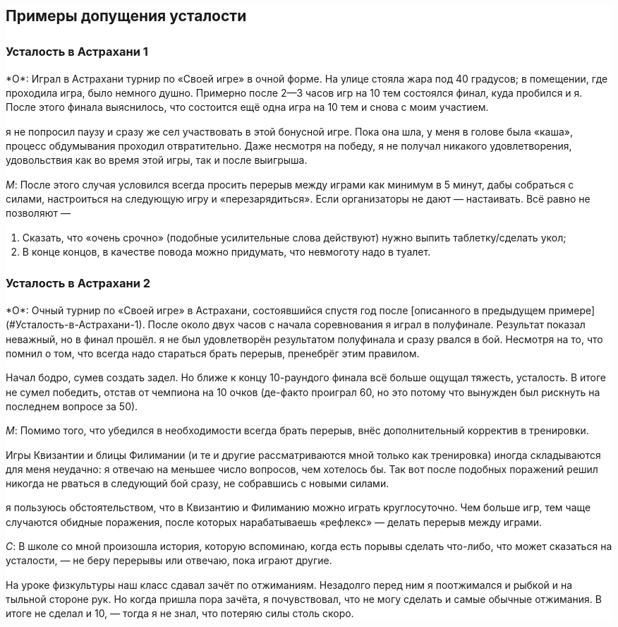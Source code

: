<a id="Примеры-допущения-усталости"></a>
## Примеры допущения усталости

<a id="Усталость-в-Астрахани-1"></a>
### Усталость в Астрахани 1

<div class="SashaGingerinasExample" markdown="1">
*О*: Играл в Астрахани турнир по «Своей игре» в очной форме. На улице стояла жара под 40 градусов; в помещении, где проходила игра, было немного душно. Примерно после 2—3 часов игр на 10 тем состоялся финал, куда пробился и я. После этого финала выяснилось, что состоится ещё одна игра на 10 тем и снова с моим участием.

я не попросил паузу и сразу же сел участвовать в этой бонусной игре. Пока она шла, у меня в голове была «каша», процесс обдумывания проходил отвратительно. Даже несмотря на победу, я не получал никакого удовлетворения, удовольствия как во время этой игры, так и после выигрыша.

*М*: После этого случая условился всегда просить перерыв между играми как минимум в 5 минут, дабы собраться с силами, настроиться на следующую игру и «перезарядиться». Если организаторы не дают — настаивать. Всё равно не позволяют —

1. Сказать, что «очень срочно» (подобные усилительные слова действуют) нужно выпить таблетку/сделать укол;
1. В конце концов, в качестве повода можно придумать, что невмоготу надо в туалет.

</div>

<a id="Усталость-в-Астрахани-2"></a>
### Усталость в Астрахани 2

<div class="SashaGingerinasExample" markdown="1">
*О*: Очный турнир по «Своей игре» в Астрахани, состоявшийся спустя год после [описанного в предыдущем примере](#Усталость-в-Астрахани-1). После около двух часов с начала соревнования я играл в полуфинале. Результат показал неважный, но в финал прошёл. я не был удовлетворён результатом полуфинала и сразу рвался в бой. Несмотря на то, что помнил о том, что всегда надо стараться брать перерыв, пренебрёг этим правилом.

Начал бодро, сумев создать задел. Но ближе к концу 10-раундого финала всё больше ощущал тяжесть, усталость. В итоге не сумел победить, отстав от чемпиона на 10 очков (де-факто проиграл 60, но это потому что вынужден был рискнуть на последнем вопросе за 50).

*М*: Помимо того, что убедился в необходимости всегда брать перерыв, внёс дополнительный корректив в тренировки.

Игры Квизантии и блицы Филимании (и те и другие рассматриваются мной только как тренировка) иногда складываются для меня неудачно: я отвечаю на меньшее число вопросов, чем хотелось бы. Так вот после подобных поражений решил никогда не рваться в следующий бой сразу, не собравшись с новыми силами.

я пользуюсь обстоятельством, что в Квизантию и Филиманию можно играть круглосуточно. Чем больше игр, тем чаще случаются обидные поражения, после которых нарабатываешь «рефлекс» — делать перерыв между играми.

*C*: В школе со мной произошла история, которую вспоминаю, когда есть порывы сделать что-либо, что может сказаться на усталости, — не беру перерывы или отвечаю, пока играют другие.

На уроке физкультуры наш класс сдавал зачёт по отжиманиям. Незадолго перед ним я поотжимался и рыбкой и на тыльной стороне рук. Но когда пришла пора зачёта, я почувствовал, что не могу сделать и самые обычные отжимания. В итоге не сделал и 10, — тогда я не знал, что потеряю силы столь скоро.
